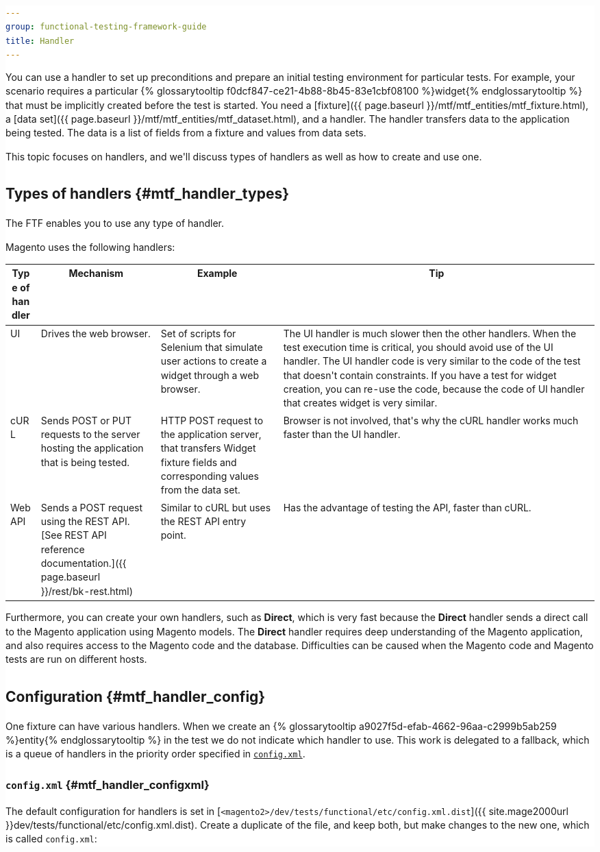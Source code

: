 ```yaml
---
group: functional-testing-framework-guide
title: Handler
---
```


You can use a handler to set up preconditions and prepare an initial testing environment for particular tests.
For example, your scenario requires a particular {% glossarytooltip f0dcf847-ce21-4b88-8b45-83e1cbf08100 %}widget{% endglossarytooltip %} that must be implicitly created before the test is started.
You need a [fixture]({{ page.baseurl }}/mtf/mtf_entities/mtf_fixture.html), a [data set]({{ page.baseurl }}/mtf/mtf_entities/mtf_dataset.html), and a handler.
The handler transfers data to the application being tested.
The data is a list of fields from a fixture and values from data sets.

This topic focuses on handlers, and we'll discuss types of handlers as well as how to create and use one.

## Types of handlers {#mtf_handler_types}

The FTF enables you to use any type of handler.

Magento uses the following handlers:

| Type of handler | Mechanism | Example| Tip|
|---|---|---|---|
|UI|Drives the web browser.| Set of scripts for Selenium that simulate user actions to create a widget through a web browser.| The UI handler is much slower then the other handlers. When the test execution time is critical, you should avoid use of the UI handler. The UI handler code is very similar to the code of the test that doesn't contain constraints. If you have a test for widget creation, you can re-use the code, because the code of UI handler that creates widget is very similar.|
|cURL|Sends POST or PUT requests to the server hosting the application that is being tested.|HTTP POST request to the application server, that transfers Widget fixture fields and corresponding values from the data set.|Browser is not involved, that's why the cURL handler works much faster than the UI handler.|
|WebAPI|Sends a POST request using the REST API. [See REST API reference documentation.]({{ page.baseurl }}/rest/bk-rest.html) |Similar to cURL but uses the REST API  entry point. |Has the advantage of testing the API, faster than cURL.|

Furthermore, you can create your own handlers, such as **Direct**, which is very fast because the **Direct** handler sends a direct call to the Magento application using Magento models.
The **Direct** handler requires deep understanding of the Magento application, and also requires access to the Magento code and the database.
Difficulties can be caused when the Magento code and Magento tests are run on different hosts.

## Configuration {#mtf_handler_config}

One fixture can have various handlers.
When we create an {% glossarytooltip a9027f5d-efab-4662-96aa-c2999b5ab259 %}entity{% endglossarytooltip %} in the test we do not indicate which handler to use.
This work is delegated to a fallback, which is a queue of handlers in the priority order specified in [`config.xml`](#mtf_handler_configxml).

### `config.xml` {#mtf_handler_configxml}

The default configuration for handlers is set in [`<magento2>/dev/tests/functional/etc/config.xml.dist`]({{ site.mage2000url }}dev/tests/functional/etc/config.xml.dist). 
Create a duplicate of the file, and keep both, but make changes to the new one, which is called `config.xml`:
